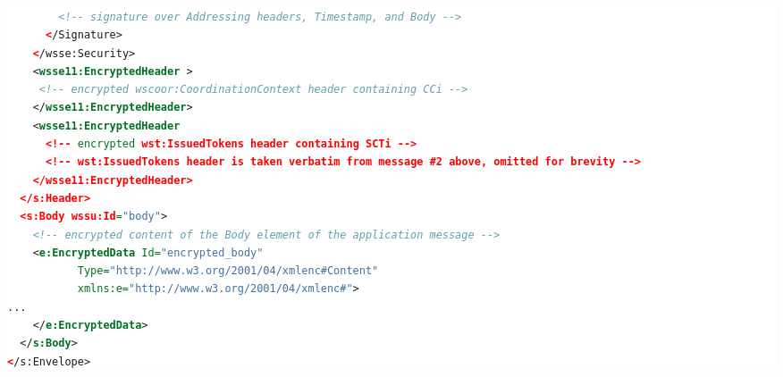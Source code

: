 ```xml  
        <!-- signature over Addressing headers, Timestamp, and Body -->  
      </Signature>  
    </wsse:Security>  
    <wsse11:EncryptedHeader >  
     <!-- encrypted wscoor:CoordinationContext header containing CCi -->  
    </wsse11:EncryptedHeader>  
    <wsse11:EncryptedHeader   
      <!-- encrypted wst:IssuedTokens header containing SCTi -->  
      <!-- wst:IssuedTokens header is taken verbatim from message #2 above, omitted for brevity -->  
    </wsse11:EncryptedHeader>  
  </s:Header>  
  <s:Body wssu:Id="body">  
    <!-- encrypted content of the Body element of the application message -->      
    <e:EncryptedData Id="encrypted_body"   
           Type="http://www.w3.org/2001/04/xmlenc#Content"   
           xmlns:e="http://www.w3.org/2001/04/xmlenc#">  
...  
    </e:EncryptedData>  
  </s:Body>  
</s:Envelope>  
```
